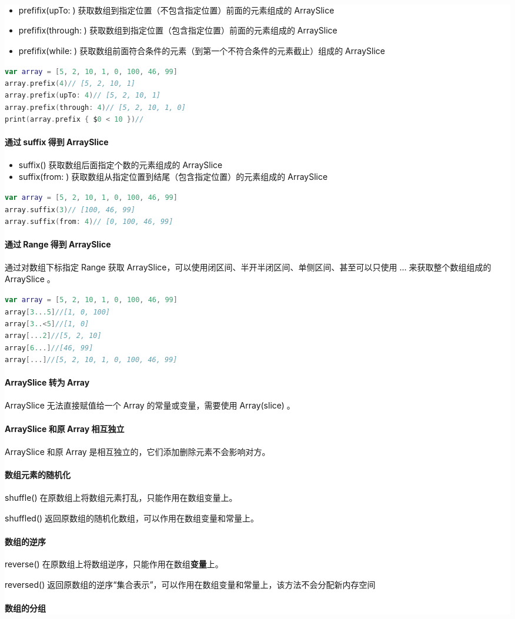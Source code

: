 - prefifix(upTo: ) 获取数组到指定位置（不包含指定位置）前面的元素组成的 ArraySlice

- prefifix(through: ) 获取数组到指定位置（包含指定位置）前面的元素组成的 ArraySlice
- prefifix(while: ) 获取数组前面符合条件的元素（到第一个不符合条件的元素截止）组成的 ArraySlice

```swift
var array = [5, 2, 10, 1, 0, 100, 46, 99]
array.prefix(4)// [5, 2, 10, 1]
array.prefix(upTo: 4)// [5, 2, 10, 1]
array.prefix(through: 4)// [5, 2, 10, 1, 0]
print(array.prefix { $0 < 10 })//
```

#### 通过 suffix 得到 ArraySlice

- suffix() 获取数组后面指定个数的元素组成的 ArraySlice
- suffix(from: ) 获取数组从指定位置到结尾（包含指定位置）的元素组成的 ArraySlice

```swift
var array = [5, 2, 10, 1, 0, 100, 46, 99]
array.suffix(3)// [100, 46, 99]
array.suffix(from: 4)// [0, 100, 46, 99]
```

#### 通过 Range 得到 ArraySlice

通过对数组下标指定 Range 获取 ArraySlice，可以使用闭区间、半开半闭区间、单侧区间、甚至可以只使用 … 来获取整个数组组成的 ArraySlice 。

```swift
var array = [5, 2, 10, 1, 0, 100, 46, 99]
array[3...5]//[1, 0, 100]
array[3..<5]//[1, 0]
array[...2]//[5, 2, 10]
array[6...]//[46, 99]
array[...]//[5, 2, 10, 1, 0, 100, 46, 99]
```

#### ArraySlice 转为 Array

ArraySlice 无法直接赋值给一个 Array 的常量或变量，需要使用 Array(slice) 。

#### ArraySlice 和原 Array 相互独立

ArraySlice 和原 Array 是相互独立的，它们添加删除元素不会影响对方。

#### 数组元素的随机化

shuffle() 在原数组上将数组元素打乱，只能作用在数组变量上。

shuffled() 返回原数组的随机化数组，可以作用在数组变量和常量上。

#### 数组的逆序

reverse() 在原数组上将数组逆序，只能作用在数组**变量**上。

reversed() 返回原数组的逆序“集合表示”，可以作用在数组变量和常量上，该方法不会分配新内存空间

#### 数组的分组
